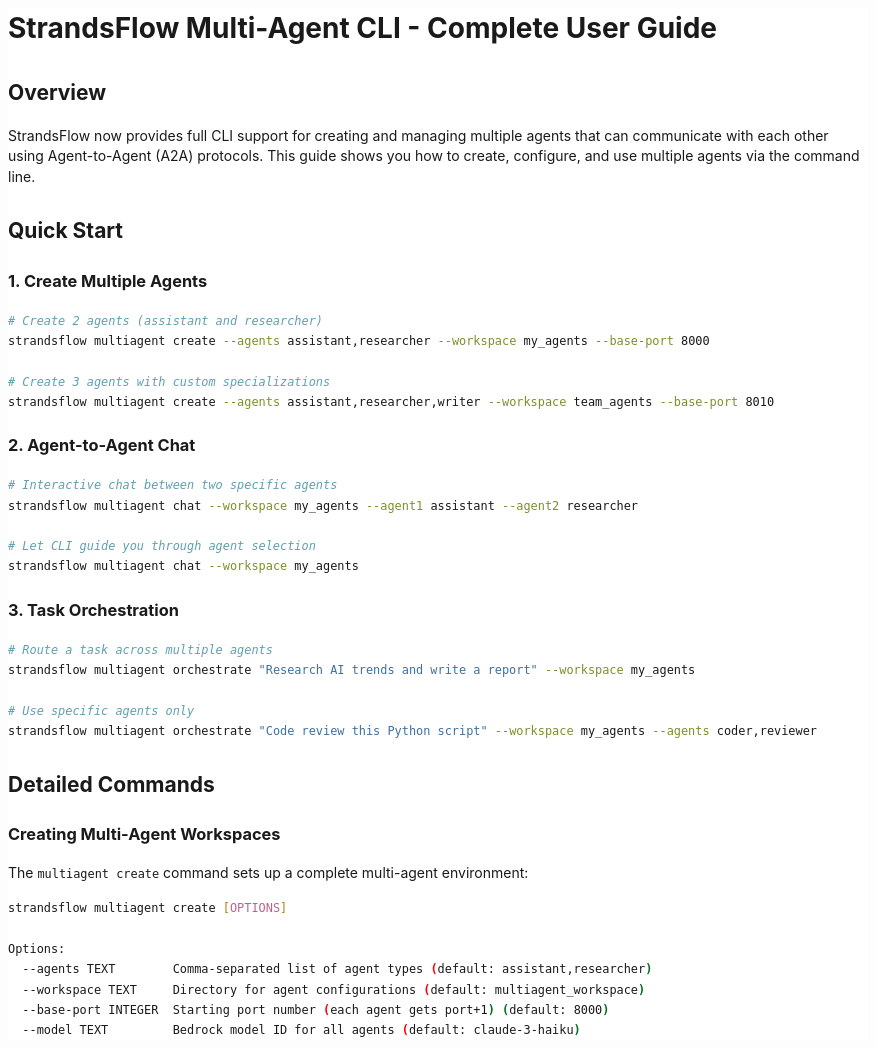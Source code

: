 # StrandsFlow Multi-Agent CLI - Complete User Guide

## Overview

StrandsFlow now provides full CLI support for creating and managing multiple agents that can communicate with each other using Agent-to-Agent (A2A) protocols. This guide shows you how to create, configure, and use multiple agents via the command line.

## Quick Start

### 1. Create Multiple Agents

```bash
# Create 2 agents (assistant and researcher)
strandsflow multiagent create --agents assistant,researcher --workspace my_agents --base-port 8000

# Create 3 agents with custom specializations
strandsflow multiagent create --agents assistant,researcher,writer --workspace team_agents --base-port 8010
```

### 2. Agent-to-Agent Chat

```bash
# Interactive chat between two specific agents
strandsflow multiagent chat --workspace my_agents --agent1 assistant --agent2 researcher

# Let CLI guide you through agent selection
strandsflow multiagent chat --workspace my_agents
```

### 3. Task Orchestration

```bash
# Route a task across multiple agents
strandsflow multiagent orchestrate "Research AI trends and write a report" --workspace my_agents

# Use specific agents only
strandsflow multiagent orchestrate "Code review this Python script" --workspace my_agents --agents coder,reviewer
```

## Detailed Commands

### Creating Multi-Agent Workspaces

The `multiagent create` command sets up a complete multi-agent environment:

```bash
strandsflow multiagent create [OPTIONS]

Options:
  --agents TEXT        Comma-separated list of agent types (default: assistant,researcher)
  --workspace TEXT     Directory for agent configurations (default: multiagent_workspace)  
  --base-port INTEGER  Starting port number (each agent gets port+1) (default: 8000)
  --model TEXT         Bedrock model ID for all agents (default: claude-3-haiku)
```
